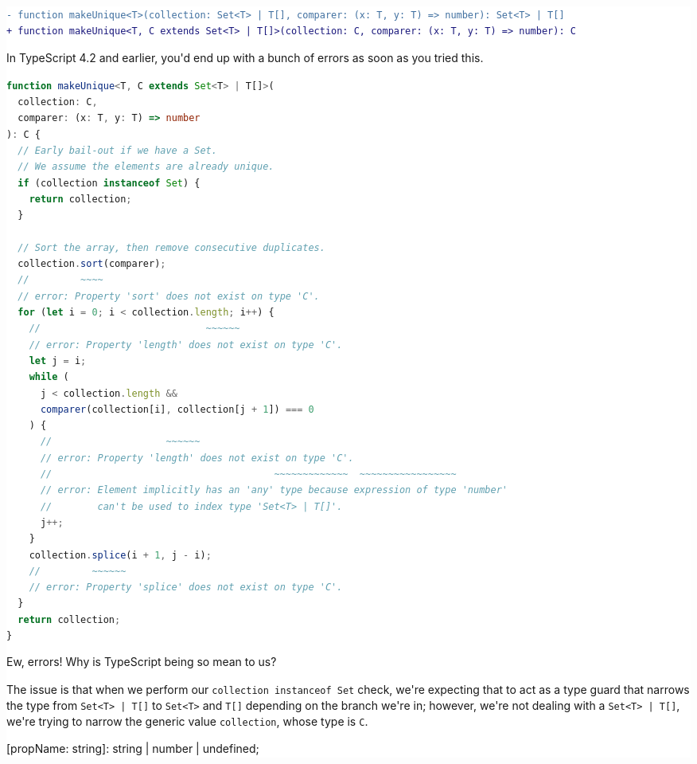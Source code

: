 ```diff
- function makeUnique<T>(collection: Set<T> | T[], comparer: (x: T, y: T) => number): Set<T> | T[]
+ function makeUnique<T, C extends Set<T> | T[]>(collection: C, comparer: (x: T, y: T) => number): C
```

In TypeScript 4.2 and earlier, you'd end up with a bunch of errors as soon as you tried this.

```ts
function makeUnique<T, C extends Set<T> | T[]>(
  collection: C,
  comparer: (x: T, y: T) => number
): C {
  // Early bail-out if we have a Set.
  // We assume the elements are already unique.
  if (collection instanceof Set) {
    return collection;
  }

  // Sort the array, then remove consecutive duplicates.
  collection.sort(comparer);
  //         ~~~~
  // error: Property 'sort' does not exist on type 'C'.
  for (let i = 0; i < collection.length; i++) {
    //                             ~~~~~~
    // error: Property 'length' does not exist on type 'C'.
    let j = i;
    while (
      j < collection.length &&
      comparer(collection[i], collection[j + 1]) === 0
    ) {
      //                    ~~~~~~
      // error: Property 'length' does not exist on type 'C'.
      //                                       ~~~~~~~~~~~~~  ~~~~~~~~~~~~~~~~~
      // error: Element implicitly has an 'any' type because expression of type 'number'
      //        can't be used to index type 'Set<T> | T[]'.
      j++;
    }
    collection.splice(i + 1, j - i);
    //         ~~~~~~
    // error: Property 'splice' does not exist on type 'C'.
  }
  return collection;
}
```

Ew, errors!
Why is TypeScript being so mean to us?

The issue is that when we perform our `collection instanceof Set` check, we're expecting that to act as a type guard that narrows the type from `Set<T> | T[]` to `Set<T>` and `T[]` depending on the branch we're in;
however, we're not dealing with a `Set<T> | T[]`, we're trying to narrow the generic value `collection`, whose type is `C`.


  [propName: string]: string | number | undefined;